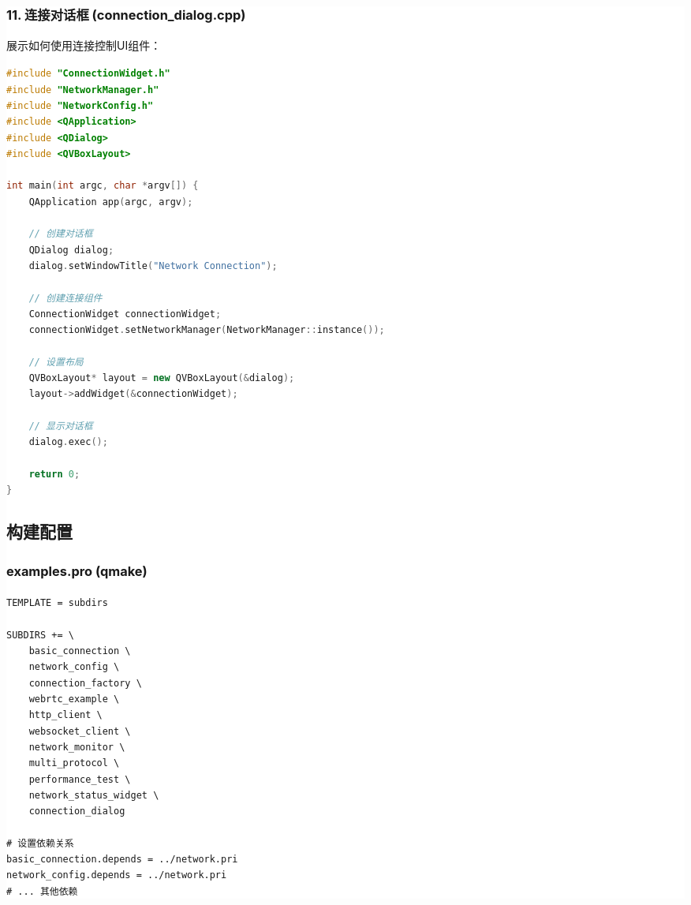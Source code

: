 ### 11. 连接对话框 (connection_dialog.cpp)

展示如何使用连接控制UI组件：

```cpp
#include "ConnectionWidget.h"
#include "NetworkManager.h"
#include "NetworkConfig.h"
#include <QApplication>
#include <QDialog>
#include <QVBoxLayout>

int main(int argc, char *argv[]) {
    QApplication app(argc, argv);
    
    // 创建对话框
    QDialog dialog;
    dialog.setWindowTitle("Network Connection");
    
    // 创建连接组件
    ConnectionWidget connectionWidget;
    connectionWidget.setNetworkManager(NetworkManager::instance());
    
    // 设置布局
    QVBoxLayout* layout = new QVBoxLayout(&dialog);
    layout->addWidget(&connectionWidget);
    
    // 显示对话框
    dialog.exec();
    
    return 0;
}
```

## 构建配置

### examples.pro (qmake)

```qmake
TEMPLATE = subdirs

SUBDIRS += \
    basic_connection \
    network_config \
    connection_factory \
    webrtc_example \
    http_client \
    websocket_client \
    network_monitor \
    multi_protocol \
    performance_test \
    network_status_widget \
    connection_dialog

# 设置依赖关系
basic_connection.depends = ../network.pri
network_config.depends = ../network.pri
# ... 其他依赖
```
